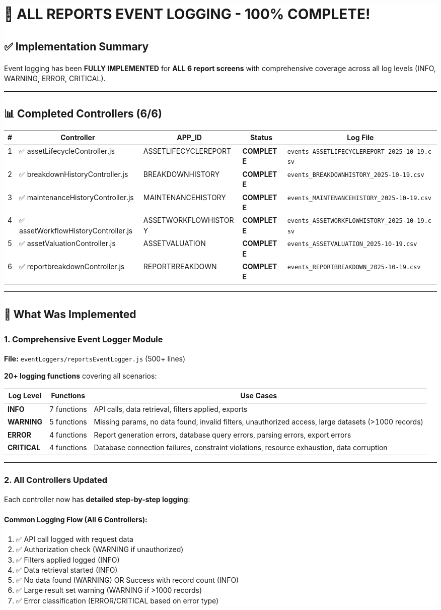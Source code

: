 # 🎉 ALL REPORTS EVENT LOGGING - 100% COMPLETE!

## ✅ Implementation Summary

Event logging has been **FULLY IMPLEMENTED** for **ALL 6 report screens** with comprehensive coverage across all log levels (INFO, WARNING, ERROR, CRITICAL).

---

## 📊 Completed Controllers (6/6)

| # | Controller | APP_ID | Status | Log File |
|---|------------|--------|--------|----------|
| 1 | ✅ assetLifecycleController.js | ASSETLIFECYCLEREPORT | **COMPLETE** | `events_ASSETLIFECYCLEREPORT_2025-10-19.csv` |
| 2 | ✅ breakdownHistoryController.js | BREAKDOWNHISTORY | **COMPLETE** | `events_BREAKDOWNHISTORY_2025-10-19.csv` |
| 3 | ✅ maintenanceHistoryController.js | MAINTENANCEHISTORY | **COMPLETE** | `events_MAINTENANCEHISTORY_2025-10-19.csv` |
| 4 | ✅ assetWorkflowHistoryController.js | ASSETWORKFLOWHISTORY | **COMPLETE** | `events_ASSETWORKFLOWHISTORY_2025-10-19.csv` |
| 5 | ✅ assetValuationController.js | ASSETVALUATION | **COMPLETE** | `events_ASSETVALUATION_2025-10-19.csv` |
| 6 | ✅ reportbreakdownController.js | REPORTBREAKDOWN | **COMPLETE** | `events_REPORTBREAKDOWN_2025-10-19.csv` |

---

## 🎯 What Was Implemented

### 1. **Comprehensive Event Logger Module**
**File:** `eventLoggers/reportsEventLogger.js` (500+ lines)

**20+ logging functions** covering all scenarios:

| Log Level | Functions | Use Cases |
|-----------|-----------|-----------|
| **INFO** | 7 functions | API calls, data retrieval, filters applied, exports |
| **WARNING** | 5 functions | Missing params, no data found, invalid filters, unauthorized access, large datasets (>1000 records) |
| **ERROR** | 4 functions | Report generation errors, database query errors, parsing errors, export errors |
| **CRITICAL** | 4 functions | Database connection failures, constraint violations, resource exhaustion, data corruption |

---

### 2. **All Controllers Updated**
Each controller now has **detailed step-by-step logging**:

#### **Common Logging Flow (All 6 Controllers):**
1. ✅ API call logged with request data
2. ✅ Authorization check (WARNING if unauthorized)
3. ✅ Filters applied logged (INFO)
4. ✅ Data retrieval started (INFO)
5. ✅ No data found (WARNING) OR Success with record count (INFO)
6. ✅ Large result set warning (WARNING if >1000 records)
7. ✅ Error classification (ERROR/CRITICAL based on error type)
